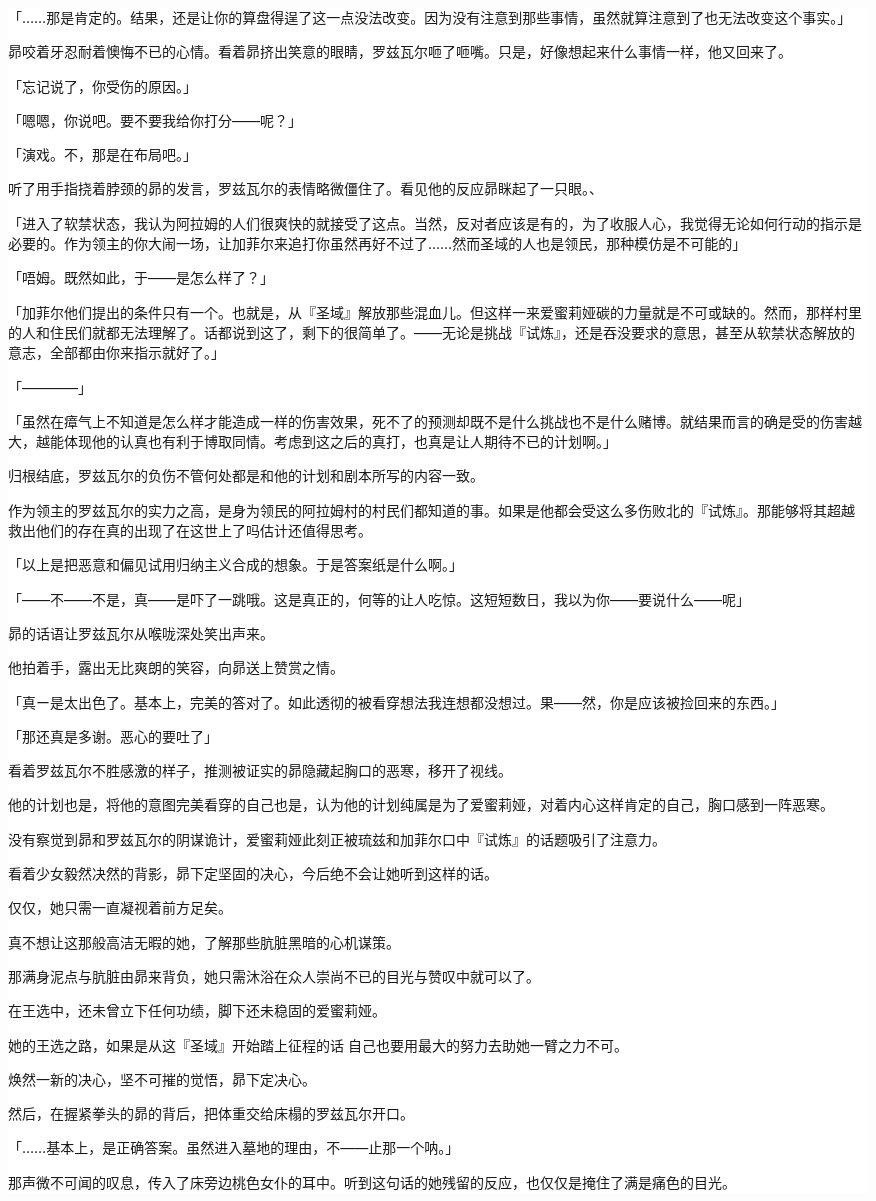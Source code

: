 「……那是肯定的。结果，还是让你的算盘得逞了这一点没法改变。因为没有注意到那些事情，虽然就算注意到了也无法改变这个事实。」

昴咬着牙忍耐着懊悔不已的心情。看着昴挤出笑意的眼睛，罗兹瓦尔咂了咂嘴。只是，好像想起来什么事情一样，他又回来了。

「忘记说了，你受伤的原因。」

「嗯嗯，你说吧。要不要我给你打分——呢？」

「演戏。不，那是在布局吧。」

听了用手指挠着脖颈的昴的发言，罗兹瓦尔的表情略微僵住了。看见他的反应昴眯起了一只眼。、

「进入了软禁状态，我认为阿拉姆的人们很爽快的就接受了这点。当然，反对者应该是有的，为了收服人心，我觉得无论如何行动的指示是必要的。作为领主的你大闹一场，让加菲尔来追打你虽然再好不过了……然而圣域的人也是领民，那种模仿是不可能的」

「唔姆。既然如此，于——是怎么样了？」

「加菲尔他们提出的条件只有一个。也就是，从『圣域』解放那些混血儿。但这样一来爱蜜莉娅碳的力量就是不可或缺的。然而，那样村里的人和住民们就都无法理解了。话都说到这了，剩下的很简单了。——无论是挑战『试炼』，还是吞没要求的意思，甚至从软禁状态解放的意志，全部都由你来指示就好了。」

「――――」

「虽然在瘴气上不知道是怎么样才能造成一样的伤害效果，死不了的预测却既不是什么挑战也不是什么赌博。就结果而言的确是受的伤害越大，越能体现他的认真也有利于博取同情。考虑到这之后的真打，也真是让人期待不已的计划啊。」

归根结底，罗兹瓦尔的负伤不管何处都是和他的计划和剧本所写的内容一致。

作为领主的罗兹瓦尔的实力之高，是身为领民的阿拉姆村的村民们都知道的事。如果是他都会受这么多伤败北的『试炼』。那能够将其超越救出他们的存在真的出现了在这世上了吗估计还值得思考。

「以上是把恶意和偏见试用归纳主义合成的想象。于是答案纸是什么啊。」

「――不——不是，真——是吓了一跳哦。这是真正的，何等的让人吃惊。这短短数日，我以为你——要说什么——呢」

昴的话语让罗兹瓦尔从喉咙深处笑出声来。

他拍着手，露出无比爽朗的笑容，向昴送上赞赏之情。

「真ー是太出色了。基本上，完美的答对了。如此透彻的被看穿想法我连想都没想过。果——然，你是应该被捡回来的东西。」

「那还真是多谢。恶心的要吐了」

看着罗兹瓦尔不胜感激的样子，推测被证实的昴隐藏起胸口的恶寒，移开了视线。

他的计划也是，将他的意图完美看穿的自己也是，认为他的计划纯属是为了爱蜜莉娅，对着内心这样肯定的自己，胸口感到一阵恶寒。

没有察觉到昴和罗兹瓦尔的阴谋诡计，爱蜜莉娅此刻正被琉兹和加菲尔口中『试炼』的话题吸引了注意力。

看着少女毅然决然的背影，昴下定坚固的决心，今后绝不会让她听到这样的话。

仅仅，她只需一直凝视着前方足矣。

真不想让这那般高洁无暇的她，了解那些肮脏黑暗的心机谋策。

那满身泥点与肮脏由昴来背负，她只需沐浴在众人崇尚不已的目光与赞叹中就可以了。

在王选中，还未曾立下任何功绩，脚下还未稳固的爱蜜莉娅。

她的王选之路，如果是从这『圣域』开始踏上征程的话 自己也要用最大的努力去助她一臂之力不可。

焕然一新的决心，坚不可摧的觉悟，昴下定决心。

然后，在握紧拳头的昴的背后，把体重交给床榻的罗兹瓦尔开口。

「……基本上，是正确答案。虽然进入墓地的理由，不——止那一个呐。」

那声微不可闻的叹息，传入了床旁边桃色女仆的耳中。听到这句话的她残留的反应，也仅仅是掩住了满是痛色的目光。


